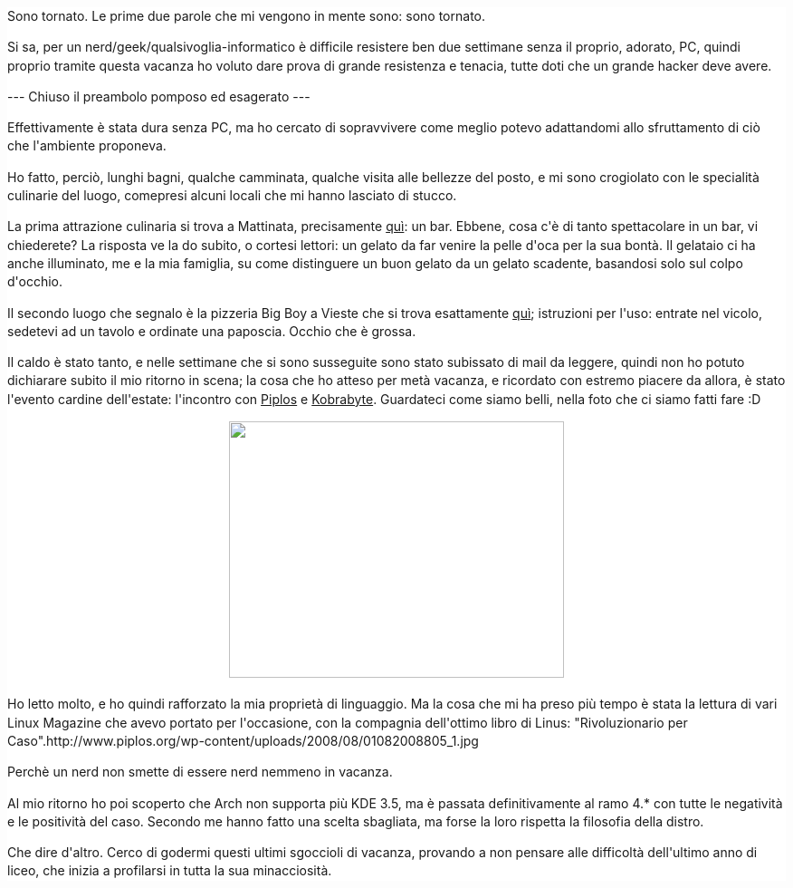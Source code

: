 <p>Sono tornato. Le prime due parole che mi vengono in mente sono: sono tornato.</p>
<p>Si sa, per un nerd/geek/qualsivoglia-informatico è difficile resistere ben due settimane senza il proprio, adorato, PC, quindi proprio tramite questa vacanza ho voluto dare prova di grande resistenza e tenacia, tutte doti che un grande hacker deve avere.</p>
<p>--- Chiuso il preambolo pomposo ed esagerato ---</p>
<p>Effettivamente è stata dura senza PC, ma ho cercato di sopravvivere come meglio potevo adattandomi allo sfruttamento di ciò che l'ambiente proponeva.</p>
<p>Ho fatto, perciò, lunghi bagni, qualche camminata, qualche visita alle bellezze del posto, e mi sono crogiolato con le specialità culinarie del luogo, comepresi alcuni locali che mi hanno lasciato di stucco.<a id="more"></a><a id="more-203"></a></p>
<p>La prima attrazione culinaria si trova a Mattinata, precisamente <a href="http://maps.google.it/maps?f=q&amp;hl=it&amp;geocode=&amp;q=corso+matino+129,+mattinata&amp;sll=41.442726,12.392578&amp;sspn=13.959649,28.300781&amp;ie=UTF8&amp;ll=41.710742,16.051283&amp;spn=0.006792,0.013819&amp;z=16&amp;iwloc=addr">quì</a>: un bar. Ebbene, cosa c'è di tanto spettacolare in un bar, vi chiederete? La risposta ve la do subito, o cortesi lettori: un gelato da far venire la pelle d'oca per la sua bontà. Il gelataio ci ha anche illuminato, me e la mia famiglia, su come distinguere un buon gelato da un gelato scadente, basandosi solo sul colpo d'occhio.</p>
<p>Il secondo luogo che segnalo è la pizzeria Big Boy a Vieste che si trova esattamente <a href="http://maps.google.it/maps?f=q&amp;hl=it&amp;geocode=&amp;q=via+napoli+2,+vieste&amp;sll=41.883381,16.176209&amp;sspn=0.006774,0.013819&amp;ie=UTF8&amp;ll=41.883381,16.176209&amp;spn=0.006774,0.013819&amp;z=16&amp;iwloc=addr">quì</a>; istruzioni per l'uso: entrate nel vicolo, sedetevi ad un tavolo e ordinate una paposcia. Occhio che è grossa.</p>
<p>Il caldo è stato tanto, e nelle settimane che si sono susseguite sono stato subissato di mail da leggere, quindi non ho potuto dichiarare subito il mio ritorno in scena; la cosa che ho atteso per metà vacanza, e ricordato con estremo piacere da allora, è stato l'evento cardine dell'estate: l'incontro con <a href="http://www.piplos.org/">Piplos</a> e <a href="http://www.kobrabyte.org/">Kobrabyte</a>. Guardateci come siamo belli, nella foto che ci siamo fatti fare :D</p>
<p style="text-align: center;"><a href="http://www.piplos.org/wp-content/uploads/2008/08/01082008805_1.jpg"><img class="alignnone" src="http://www.piplos.org/wp-content/uploads/2008/08/01082008805_1-pw.jpg" alt="" width="370" height="283" /></a></p>
<p style="text-align: left;">Ho letto molto, e ho quindi rafforzato la mia proprietà di linguaggio. Ma la cosa che mi ha preso più tempo è stata la lettura di vari Linux Magazine che avevo portato per l'occasione, con la compagnia dell'ottimo libro di Linus: "Rivoluzionario per Caso".http://www.piplos.org/wp-content/uploads/2008/08/01082008805_1.jpg</p>
<p style="text-align: left;">Perchè un nerd non smette di essere nerd nemmeno in vacanza.</p>
<p style="text-align: left;">Al mio ritorno ho poi scoperto che Arch non supporta più KDE 3.5, ma è passata definitivamente al ramo 4.* con tutte le negatività e le positività del caso. Secondo me hanno fatto una scelta sbagliata, ma forse la loro rispetta la filosofia della distro.</p>
<p style="text-align: left;">Che dire d'altro. Cerco di godermi questi ultimi sgoccioli di vacanza, provando a non pensare alle difficoltà dell'ultimo anno di liceo, che inizia a profilarsi in tutta la sua minacciosità.</p>
